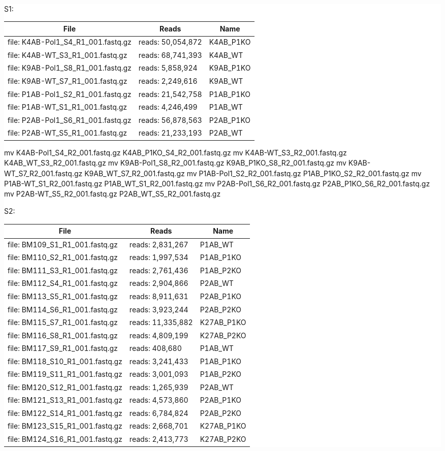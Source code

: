 S1:

|File                                |      Reads    	   | Name      |
|------------------------------------|-------------------|-----------|
| file: K4AB-Pol1_S4_R1_001.fastq.gz | reads: 50,054,872 | K4AB_P1KO |
| file: K4AB-WT_S3_R1_001.fastq.gz   | reads: 68,741,393 | K4AB_WT   |
| file: K9AB-Pol1_S8_R1_001.fastq.gz | reads: 5,858,924  | K9AB_P1KO |
| file: K9AB-WT_S7_R1_001.fastq.gz   | reads: 2,249,616  | K9AB_WT   |
| file: P1AB-Pol1_S2_R1_001.fastq.gz | reads: 21,542,758 | P1AB_P1KO |
| file: P1AB-WT_S1_R1_001.fastq.gz   | reads: 4,246,499  | P1AB_WT   |
| file: P2AB-Pol1_S6_R1_001.fastq.gz | reads: 56,878,563 | P2AB_P1KO |
| file: P2AB-WT_S5_R1_001.fastq.gz   | reads: 21,233,193 | P2AB_WT   |

mv K4AB-Pol1_S4_R2_001.fastq.gz K4AB_P1KO_S4_R2_001.fastq.gz
mv K4AB-WT_S3_R2_001.fastq.gz K4AB_WT_S3_R2_001.fastq.gz
mv K9AB-Pol1_S8_R2_001.fastq.gz K9AB_P1KO_S8_R2_001.fastq.gz
mv K9AB-WT_S7_R2_001.fastq.gz K9AB_WT_S7_R2_001.fastq.gz
mv P1AB-Pol1_S2_R2_001.fastq.gz P1AB_P1KO_S2_R2_001.fastq.gz
mv P1AB-WT_S1_R2_001.fastq.gz P1AB_WT_S1_R2_001.fastq.gz
mv P2AB-Pol1_S6_R2_001.fastq.gz P2AB_P1KO_S6_R2_001.fastq.gz
mv P2AB-WT_S5_R2_001.fastq.gz P2AB_WT_S5_R2_001.fastq.gz


S2:

|File                              |      Reads      | Name      |
|----------------------------------|-----------------|-----------|
|	 file: BM109_S1_R1_001.fastq.gz  |reads: 2,831,267 | P1AB_WT   |
|	 file: BM110_S2_R1_001.fastq.gz  |reads: 1,997,534 | P1AB_P1KO |
|	 file: BM111_S3_R1_001.fastq.gz  |reads: 2,761,436 | P1AB_P2KO |
|	 file: BM112_S4_R1_001.fastq.gz  |reads: 2,904,866 | P2AB_WT   |
|	 file: BM113_S5_R1_001.fastq.gz  |reads: 8,911,631 | P2AB_P1KO |
|	 file: BM114_S6_R1_001.fastq.gz  |reads: 3,923,244 | P2AB_P2KO |
|	 file: BM115_S7_R1_001.fastq.gz  |reads: 11,335,882| K27AB_P1KO|
|	 file: BM116_S8_R1_001.fastq.gz  |reads: 4,809,199 | K27AB_P2KO|
|	 file: BM117_S9_R1_001.fastq.gz  |reads: 408,680   | P1AB_WT   |
|	 file: BM118_S10_R1_001.fastq.gz |reads: 3,241,433 | P1AB_P1KO |
|	 file: BM119_S11_R1_001.fastq.gz |reads: 3,001,093 | P1AB_P2KO |
|	 file: BM120_S12_R1_001.fastq.gz |reads: 1,265,939 | P2AB_WT   |
|	 file: BM121_S13_R1_001.fastq.gz |reads: 4,573,860 | P2AB_P1KO |
|	 file: BM122_S14_R1_001.fastq.gz |reads: 6,784,824 | P2AB_P2KO |
|	 file: BM123_S15_R1_001.fastq.gz |reads: 2,668,701 | K27AB_P1KO|
|	 file: BM124_S16_R1_001.fastq.gz |reads: 2,413,773 | K27AB_P2KO|
